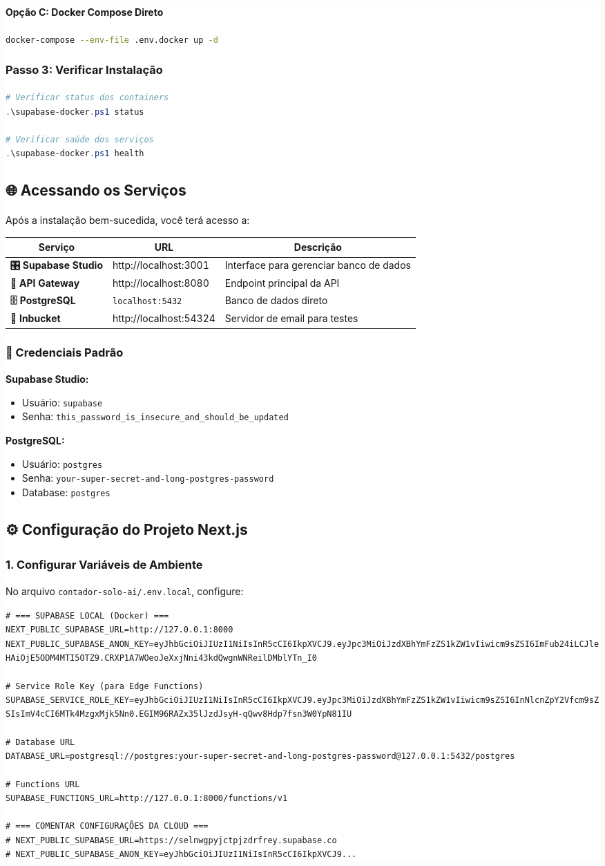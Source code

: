 #### Opção C: Docker Compose Direto
```bash
docker-compose --env-file .env.docker up -d
```

### Passo 3: Verificar Instalação
```powershell
# Verificar status dos containers
.\supabase-docker.ps1 status

# Verificar saúde dos serviços
.\supabase-docker.ps1 health
```

## 🌐 Acessando os Serviços

Após a instalação bem-sucedida, você terá acesso a:

| Serviço | URL | Descrição |
|---------|-----|-----------|
| **🎛️ Supabase Studio** | http://localhost:3001 | Interface para gerenciar banco de dados |
| **🔌 API Gateway** | http://localhost:8080 | Endpoint principal da API |
| **🗄️ PostgreSQL** | `localhost:5432` | Banco de dados direto |
| **📧 Inbucket** | http://localhost:54324 | Servidor de email para testes |

### 🔑 Credenciais Padrão

**Supabase Studio:**
- Usuário: `supabase`
- Senha: `this_password_is_insecure_and_should_be_updated`

**PostgreSQL:**
- Usuário: `postgres`
- Senha: `your-super-secret-and-long-postgres-password`
- Database: `postgres`

## ⚙️ Configuração do Projeto Next.js

### 1. Configurar Variáveis de Ambiente
No arquivo `contador-solo-ai/.env.local`, configure:

```env
# === SUPABASE LOCAL (Docker) ===
NEXT_PUBLIC_SUPABASE_URL=http://127.0.0.1:8000
NEXT_PUBLIC_SUPABASE_ANON_KEY=eyJhbGciOiJIUzI1NiIsInR5cCI6IkpXVCJ9.eyJpc3MiOiJzdXBhYmFzZS1kZW1vIiwicm9sZSI6ImFub24iLCJleHAiOjE5ODM4MTI5OTZ9.CRXP1A7WOeoJeXxjNni43kdQwgnWNReilDMblYTn_I0

# Service Role Key (para Edge Functions)
SUPABASE_SERVICE_ROLE_KEY=eyJhbGciOiJIUzI1NiIsInR5cCI6IkpXVCJ9.eyJpc3MiOiJzdXBhYmFzZS1kZW1vIiwicm9sZSI6InNlcnZpY2Vfcm9sZSIsImV4cCI6MTk4MzgxMjk5Nn0.EGIM96RAZx35lJzdJsyH-qQwv8Hdp7fsn3W0YpN81IU

# Database URL
DATABASE_URL=postgresql://postgres:your-super-secret-and-long-postgres-password@127.0.0.1:5432/postgres

# Functions URL
SUPABASE_FUNCTIONS_URL=http://127.0.0.1:8000/functions/v1

# === COMENTAR CONFIGURAÇÕES DA CLOUD ===
# NEXT_PUBLIC_SUPABASE_URL=https://selnwgpyjctpjzdrfrey.supabase.co
# NEXT_PUBLIC_SUPABASE_ANON_KEY=eyJhbGciOiJIUzI1NiIsInR5cCI6IkpXVCJ9...
```